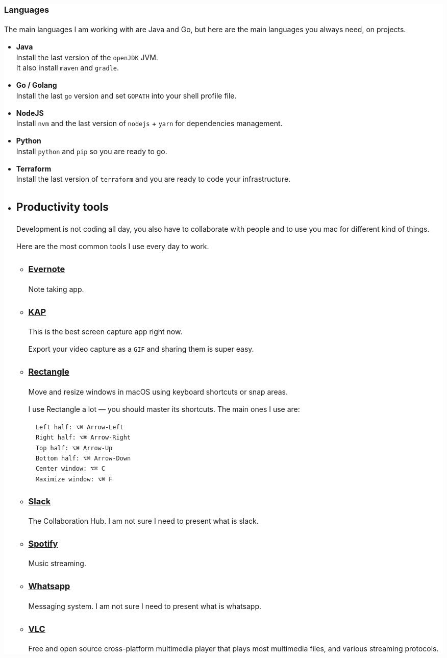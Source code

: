   ### Languages
  The main languages I am working with are Java and Go, but here are the main languages you always need, on projects.

  - **Java**  
    Install the last version of the `openJDK` JVM.  
    It also install `maven` and `gradle`.
  - **Go / Golang**  
    Install the last `go` version and set `GOPATH` into your shell profile file.
  - **NodeJS**  
    Install `nvm` and the last version of `nodejs` + `yarn` for dependencies management.
  - **Python**  
    Install `python` and `pip` so you are ready to go.
  - **Terraform**  
    Install the last version of `terraform` and you are ready to code your infrastructure.

- ## Productivity tools
  Development is not coding all day, you also have to collaborate with people and to use you mac for different kind of things.

  Here are the most common tools I use every day to work.
  - ### [Evernote](https://evernote.com/)
    Note taking app.

  - ### [KAP](https://getkap.co/)
    This is the best screen capture app right now.

    Export your video capture as a `GIF` and sharing them is super easy.

  - ### [Rectangle](https://rectangleapp.com/)
    Move and resize windows in macOS using   keyboard shortcuts or snap areas.

    I use Rectangle a lot — you should master its shortcuts. The main ones I use are:
    ```  - ###  shell
      Left half: ⌥⌘ Arrow-Left
      Right half: ⌥⌘ Arrow-Right
      Top half: ⌥⌘ Arrow-Up
      Bottom half: ⌥⌘ Arrow-Down
      Center window: ⌥⌘ C
      Maximize window: ⌥⌘ F
    ```

  - ### [Slack](https://slack.com/)
    The Collaboration Hub.
    I am not sure I need to present what is slack.

  - ### [Spotify](http://spotify.com/)
    Music streaming.

  - ### [Whatsapp](https://www.whatsapp.com/)
    Messaging system.
    I am not sure I need to present what is whatsapp.

  - ### [VLC](https://www.videolan.org)
    Free and open source cross-platform multimedia player that plays most multimedia files, and various streaming protocols.
